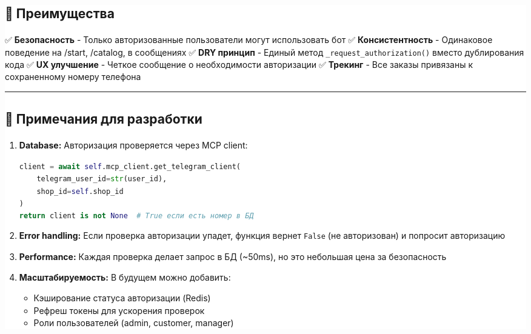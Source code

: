 
## 🎯 Преимущества

✅ **Безопасность** - Только авторизованные пользователи могут использовать бот
✅ **Консистентность** - Одинаковое поведение на /start, /catalog, в сообщениях
✅ **DRY принцип** - Единый метод `_request_authorization()` вместо дублирования кода
✅ **UX улучшение** - Четкое сообщение о необходимости авторизации
✅ **Трекинг** - Все заказы привязаны к сохраненному номеру телефона

---

## 📝 Примечания для разработки

1. **Database:** Авторизация проверяется через MCP client:
   ```python
   client = await self.mcp_client.get_telegram_client(
       telegram_user_id=str(user_id),
       shop_id=self.shop_id
   )
   return client is not None  # True если есть номер в БД
   ```

2. **Error handling:** Если проверка авторизации упадет, функция вернет `False` (не авторизован) и попросит авторизацию

3. **Performance:** Каждая проверка делает запрос в БД (~50ms), но это небольшая цена за безопасность

4. **Масштабируемость:** В будущем можно добавить:
   - Кэширование статуса авторизации (Redis)
   - Рефреш токены для ускорения проверок
   - Роли пользователей (admin, customer, manager)
